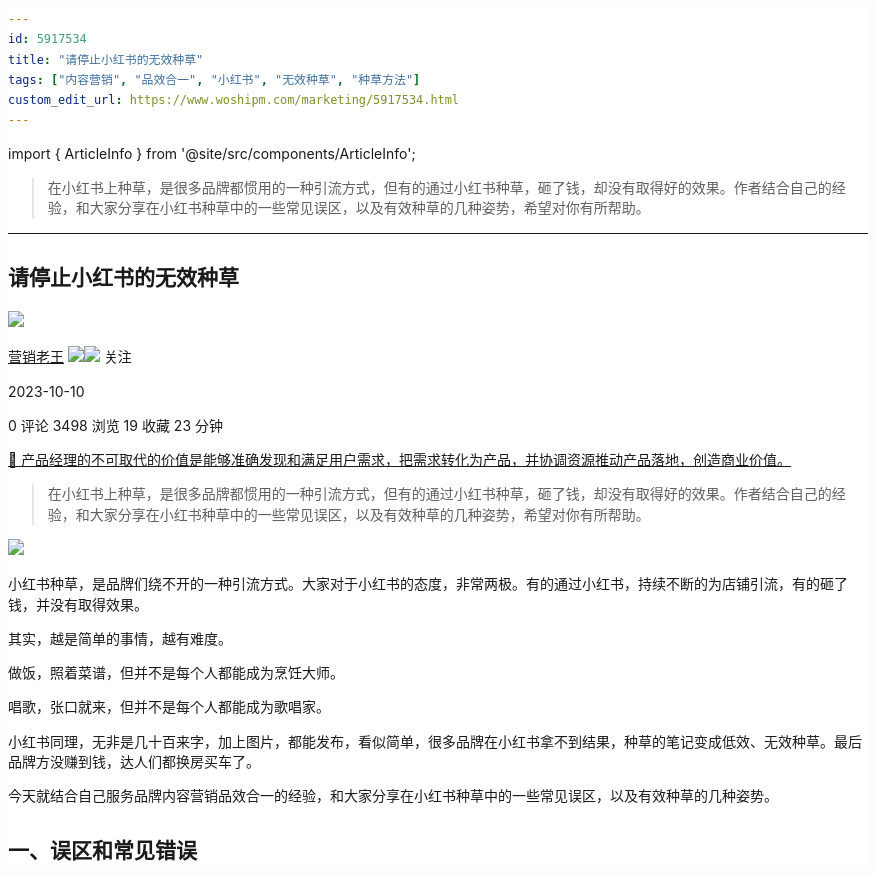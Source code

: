```yaml
---
id: 5917534
title: "请停止小红书的无效种草"
tags: ["内容营销", "品效合一", "小红书", "无效种草", "种草方法"]
custom_edit_url: https://www.woshipm.com/marketing/5917534.html
---
```

import { ArticleInfo } from '@site/src/components/ArticleInfo';

<ArticleInfo
    author="营销老王"
    authorLink="https://www.woshipm.com/u/824601"
    published="2023-10-10"
    views={3498}
    comments={0}
    collects={19}
/>

> 在小红书上种草，是很多品牌都惯用的一种引流方式，但有的通过小红书种草，砸了钱，却没有取得好的效果。作者结合自己的经验，和大家分享在小红书种草中的一些常见误区，以及有效种草的几种姿势，希望对你有所帮助。

---

## 请停止小红书的无效种草

[![](https://static.woshipm.com/WX_U_201901_20190113102140_3185.jpg?imageView2/1/w/72/h/72/q/100)](https://www.woshipm.com/u/824601)

[营销老王](https://www.woshipm.com/u/824601) ![](https://static.woshipm.com/tag/1121_1@2x.png)![](https://static.woshipm.com/tag/1301_1@2x.png) 关注

2023-10-10

0 评论 3498 浏览 19 收藏 23 分钟

[🔗 产品经理的不可取代的价值是能够准确发现和满足用户需求，把需求转化为产品，并协调资源推动产品落地，创造商业价值。](https://ke.qidianla.com/courses/90pm)

> 在小红书上种草，是很多品牌都惯用的一种引流方式，但有的通过小红书种草，砸了钱，却没有取得好的效果。作者结合自己的经验，和大家分享在小红书种草中的一些常见误区，以及有效种草的几种姿势，希望对你有所帮助。

![](https://image.woshipm.com/2023/04/13/56b27122-d9ef-11ed-889f-00163e0b5ff3.jpg)

小红书种草，是品牌们绕不开的一种引流方式。大家对于小红书的态度，非常两极。有的通过小红书，持续不断的为店铺引流，有的砸了钱，并没有取得效果。

其实，越是简单的事情，越有难度。

做饭，照着菜谱，但并不是每个人都能成为烹饪大师。

唱歌，张口就来，但并不是每个人都能成为歌唱家。

小红书同理，无非是几十百来字，加上图片，都能发布，看似简单，很多品牌在小红书拿不到结果，种草的笔记变成低效、无效种草。最后品牌方没赚到钱，达人们都换房买车了。

今天就结合自己服务品牌内容营销品效合一的经验，和大家分享在小红书种草中的一些常见误区，以及有效种草的几种姿势。

## 一、误区和常见错误
